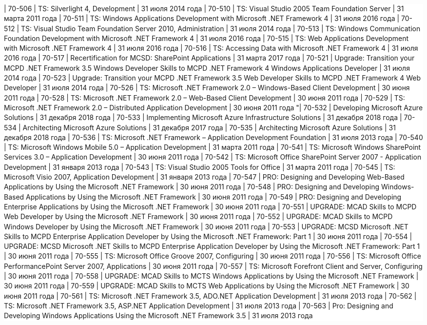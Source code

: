| 70-506 | TS: Silverlight 4, Development | 31 июля 2014 года
| 70-510 | TS: Visual Studio 2005 Team Foundation Server | 31 марта 2011 года
| 70-511 | TS: Windows Applications Development with Microsoft .NET Framework 4 | 31 июля 2016 года
| 70-512 | TS: Visual Studio Team Foundation Server 2010, Administration | 31 июля 2014 года
| 70-513 | TS: Windows Communication Foundation Development with Microsoft .NET Framework 4 | 31 июля 2016 года
| 70-515 | TS: Web Applications Development with Microsoft .NET Framework 4 | 31 июля 2016 года
| 70-516 | TS: Accessing Data with Microsoft .NET Framework 4 | 31 июля 2016 года
| 70-517 | Recertification for MCSD: SharePoint Applications | 31 марта 2017 года
| 70-521 | Upgrade: Transition your MCPD .NET Framework 3.5 Windows Developer Skills to MCPD .NET Framework 4 Windows Applications Developer | 31 июля 2014 года
| 70-523 | Upgrade: Transition your MCPD .NET Framework 3.5 Web Developer Skills to MCPD .NET Framework 4 Web Developer | 31 июля 2014 года
| 70-526 | TS: Microsoft .NET Framework 2.0 – Windows-Based Client Development | 30 июня 2011 года
| 70-528 | TS: Microsoft .NET Framework 2.0 – Web-Based Client Development | 30 июня 2011 года
| 70-529 | TS: Microsoft .NET Framework 2.0 – Distributed Application Development | 30 июня 2011 года
"| 70-532 | Developing Microsoft Azure Solutions | 31 декабря 2018 года
| 70-533 | Implementing Microsoft Azure Infrastructure Solutions | 31 декабря 2018 года
| 70-534 | Architecting Microsoft Azure Solutions | 31 декабря 2017 года
| 70-535 | Architecting Microsoft Azure Solutions | 31 декабря 2018 года
| 70-536 | TS: Microsoft .NET Framework – Application Development Foundation | 31 июля 2013 года
| 70-540 | TS: Microsoft Windows Mobile 5.0 – Application Development | 31 марта 2011 года
| 70-541 | TS: Microsoft Windows SharePoint Services 3.0 – Application Development | 30 июня 2011 года
| 70-542 | TS: Microsoft Office SharePoint Server 2007 - Application Development | 31 января 2013 года
| 70-543 | TS: Visual Studio 2005 Tools for Office | 31 марта 2011 года
| 70-545 | TS: Microsoft Visio 2007, Application Development | 31 января 2013 года
| 70-547 | PRO: Designing and Developing Web-Based Applications by Using the Microsoft .NET Framework | 30 июня 2011 года
| 70-548 | PRO: Designing and Developing Windows-Based Applications by Using the Microsoft .NET Framework | 30 июня 2011 года
| 70-549 | PRO: Designing and Developing Enterprise Applications by Using the Microsoft .NET Framework | 30 июня 2011 года
| 70-551 | UPGRADE: MCAD Skills to MCPD Web Developer by Using the Microsoft .NET Framework | 30 июня 2011 года
| 70-552 | UPGRADE: MCAD Skills to MCPD Windows Developer by Using the Microsoft .NET Framework | 30 июня 2011 года
| 70-553 | UPGRADE: MCSD Microsoft .NET Skills to MCPD Enterprise Application Developer by Using the Microsoft .NET Framework: Part 1 | 30 июня 2011 года
| 70-554 | UPGRADE: MCSD Microsoft .NET Skills to MCPD Enterprise Application Developer by Using the Microsoft .NET Framework: Part 1 | 30 июня 2011 года
| 70-555 | TS: Microsoft Office Groove 2007, Configuring | 30 июня 2011 года
| 70-556 | TS: Microsoft Office PerformancePoint Server 2007, Applications | 30 июня 2011 года
| 70-557 | TS: Microsoft Forefront Client and Server, Configuring | 30 июня 2011 года
| 70-558 | UPGRADE: MCAD Skills to MCTS Windows Applications by Using the Microsoft .NET Framework | 30 июня 2011 года
| 70-559 | UPGRADE: MCAD Skills to MCTS Web Applications by Using the Microsoft .NET Framework | 30 июня 2011 года
| 70-561 | TS: Microsoft .NET Framework 3.5, ADO.NET Application Development | 31 июля 2013 года
| 70-562 | TS: Microsoft .NET Framework 3.5, ASP.NET Application Development | 31 июля 2013 года
| 70-563 | Pro: Designing and Developing Windows Applications Using the Microsoft .NET Framework 3.5 | 31 июля 2013 года